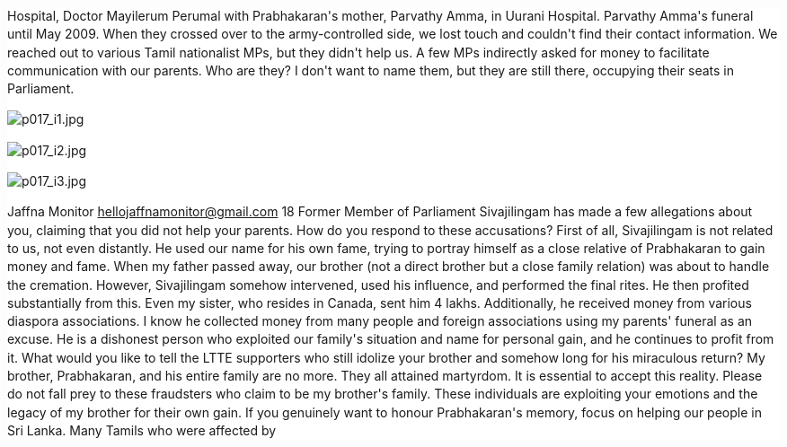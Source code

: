 Hospital, Doctor Mayilerum Perumal with Prabhakaran's 
mother, Parvathy Amma, in Uurani Hospital.
 Parvathy 
Amma's 
funeral
until May 2009. When they crossed 
over to the army-controlled side, we lost 
touch and couldn't find their contact 
information. We reached out to various 
Tamil nationalist MPs, but they didn't 
help us. A few MPs indirectly asked for 
money to facilitate communication with 
our parents.
 Who are they?
I don't want to name them, but they 
are still there, occupying their seats in 
Parliament.

![p017_i1.jpg](images_out/004_prabhakaran_and_his_family_are_no_more_addressing_/p017_i1.jpg)

![p017_i2.jpg](images_out/004_prabhakaran_and_his_family_are_no_more_addressing_/p017_i2.jpg)

![p017_i3.jpg](images_out/004_prabhakaran_and_his_family_are_no_more_addressing_/p017_i3.jpg)

Jaffna Monitor
hellojaffnamonitor@gmail.com
18
Former Member of Parliament 
Sivajilingam has made a few 
allegations about you, claiming that 
you did not help your parents. How do 
you respond to these accusations?
First of all, Sivajilingam is not related to us, 
not even distantly. He used our name for 
his own fame, trying to portray himself as a 
close relative of Prabhakaran to gain money 
and fame. When my father passed away, our 
brother (not a direct brother but a close family 
relation) was about to handle the cremation. 
However, Sivajilingam somehow intervened, 
used his influence, and performed the final 
rites. He then profited substantially from this.
Even my sister, who resides in Canada, sent 
him 4 lakhs. Additionally, he received money 
from various diaspora associations. I know he 
collected money from many people and foreign 
associations using my parents' funeral as an 
excuse. He is a dishonest person who exploited 
our family's situation and name for personal 
gain, and he continues to profit from it.
What would you like to tell the LTTE 
supporters who still idolize your 
brother and somehow long for his 
miraculous return?
My brother, Prabhakaran, and his entire family 
are no more. They all attained martyrdom. 
It is essential to accept this reality. Please do 
not fall prey to these fraudsters who claim to 
be my brother's family. These individuals are 
exploiting your emotions and the legacy of my 
brother for their own gain.
If you genuinely want to honour Prabhakaran's 
memory, focus on helping our people in Sri 
Lanka. Many Tamils who were affected by 